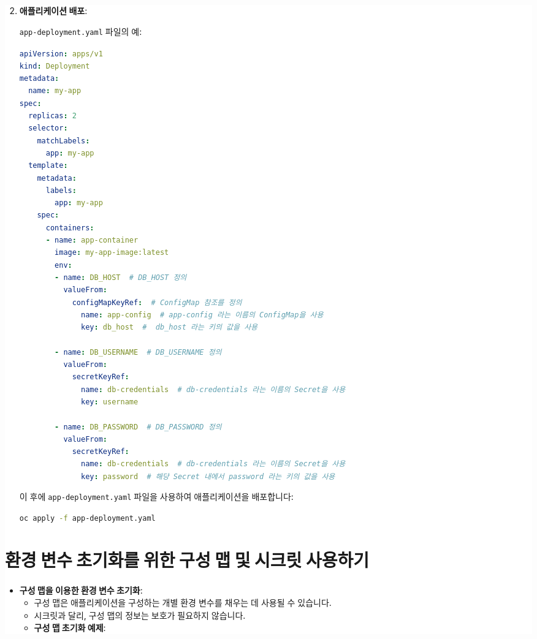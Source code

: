 2. **애플리케이션 배포**:
    
    `app-deployment.yaml` 파일의 예:
    
    ```yaml
    apiVersion: apps/v1
    kind: Deployment
    metadata:
      name: my-app
    spec:
      replicas: 2
      selector:
        matchLabels:
          app: my-app
      template:
        metadata:
          labels:
            app: my-app
        spec:
          containers:
          - name: app-container
            image: my-app-image:latest
            env:
            - name: DB_HOST  # DB_HOST 정의
              valueFrom:
                configMapKeyRef:  # ConfigMap 참조를 정의
                  name: app-config  # app-config 라는 이름의 ConfigMap을 사용
                  key: db_host  #  db_host 라는 키의 값을 사용
    
            - name: DB_USERNAME  # DB_USERNAME 정의
              valueFrom:
                secretKeyRef:
                  name: db-credentials  # db-credentials 라는 이름의 Secret을 사용
                  key: username
    
            - name: DB_PASSWORD  # DB_PASSWORD 정의
              valueFrom:
                secretKeyRef:
                  name: db-credentials  # db-credentials 라는 이름의 Secret을 사용
                  key: password  # 해당 Secret 내에서 password 라는 키의 값을 사용
    
    ```
    
    이 후에 `app-deployment.yaml` 파일을 사용하여 애플리케이션을 배포합니다:
    
    ```bash
    oc apply -f app-deployment.yaml
    ```
    

# **환경 변수 초기화를 위한 구성 맵 및 시크릿 사용하기**

- **구성 맵을 이용한 환경 변수 초기화**:
    - 구성 맵은 애플리케이션을 구성하는 개별 환경 변수를 채우는 데 사용될 수 있습니다.
    - 시크릿과 달리, 구성 맵의 정보는 보호가 필요하지 않습니다.
    - **구성 맵 초기화 예제**:
        